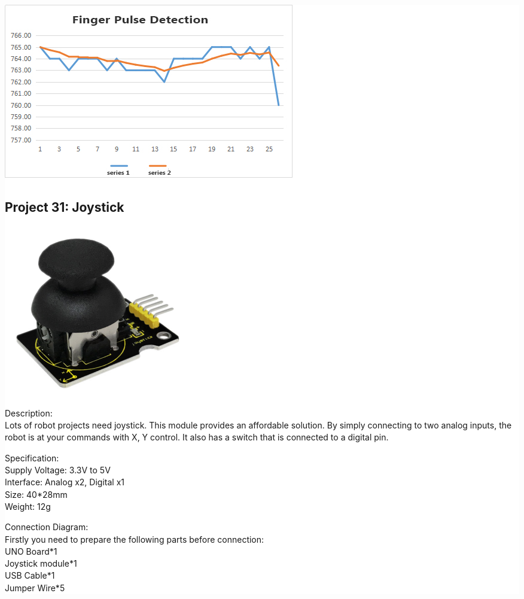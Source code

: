 [![](media/cfc9ae079d714f58d575ac42b8f10a39.png)](https://wiki.keyestudio.com/File:35-3.png)  



## Project 31: Joystick

[![](media/310a620a28ae6ebeeee7294bdc7a2bb0.png)](https://wiki.keyestudio.com/File:Ks0008_joystick.png)

Description:  
Lots of robot projects need joystick. This module provides an affordable solution. By simply connecting to two analog inputs, the robot is at your commands with X, Y control. It also has a switch that is connected to a digital pin.  

Specification:  
Supply Voltage: 3.3V to 5V  
Interface: Analog x2, Digital x1  
Size: 40\*28mm  
Weight: 12g  

Connection Diagram:  
Firstly you need to prepare the following parts before connection:  
UNO Board\*1  
Joystick module\*1  
USB Cable\*1  
Jumper Wire\*5  
